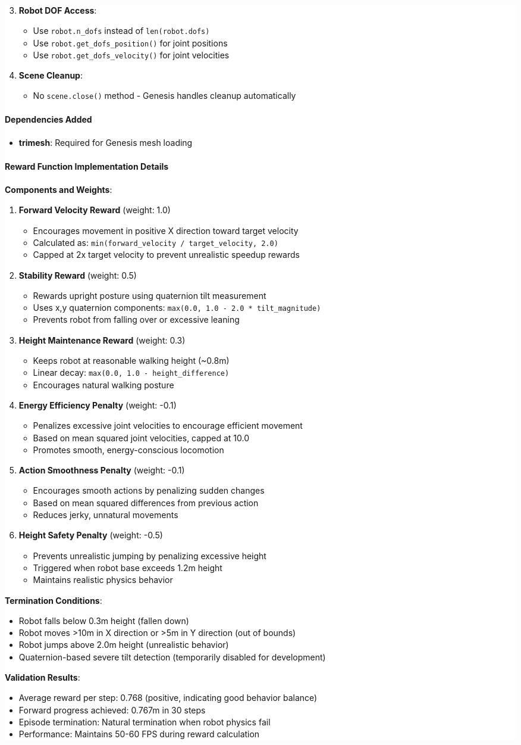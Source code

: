 3. **Robot DOF Access**:
   - Use `robot.n_dofs` instead of `len(robot.dofs)`
   - Use `robot.get_dofs_position()` for joint positions
   - Use `robot.get_dofs_velocity()` for joint velocities
   
4. **Scene Cleanup**:
   - No `scene.close()` method - Genesis handles cleanup automatically

#### Dependencies Added
- **trimesh**: Required for Genesis mesh loading

#### Reward Function Implementation Details
**Components and Weights**:
1. **Forward Velocity Reward** (weight: 1.0)
   - Encourages movement in positive X direction toward target velocity
   - Calculated as: `min(forward_velocity / target_velocity, 2.0)`
   - Capped at 2x target velocity to prevent unrealistic speedup rewards

2. **Stability Reward** (weight: 0.5) 
   - Rewards upright posture using quaternion tilt measurement
   - Uses x,y quaternion components: `max(0.0, 1.0 - 2.0 * tilt_magnitude)`
   - Prevents robot from falling over or excessive leaning

3. **Height Maintenance Reward** (weight: 0.3)
   - Keeps robot at reasonable walking height (~0.8m)
   - Linear decay: `max(0.0, 1.0 - height_difference)`
   - Encourages natural walking posture

4. **Energy Efficiency Penalty** (weight: -0.1)
   - Penalizes excessive joint velocities to encourage efficient movement
   - Based on mean squared joint velocities, capped at 10.0
   - Promotes smooth, energy-conscious locomotion

5. **Action Smoothness Penalty** (weight: -0.1) 
   - Encourages smooth actions by penalizing sudden changes
   - Based on mean squared differences from previous action
   - Reduces jerky, unnatural movements

6. **Height Safety Penalty** (weight: -0.5)
   - Prevents unrealistic jumping by penalizing excessive height
   - Triggered when robot base exceeds 1.2m height
   - Maintains realistic physics behavior

**Termination Conditions**:
- Robot falls below 0.3m height (fallen down)
- Robot moves >10m in X direction or >5m in Y direction (out of bounds)
- Robot jumps above 2.0m height (unrealistic behavior)
- Quaternion-based severe tilt detection (temporarily disabled for development)

**Validation Results**:
- Average reward per step: 0.768 (positive, indicating good behavior balance)
- Forward progress achieved: 0.767m in 30 steps
- Episode termination: Natural termination when robot physics fail
- Performance: Maintains 50-60 FPS during reward calculation
